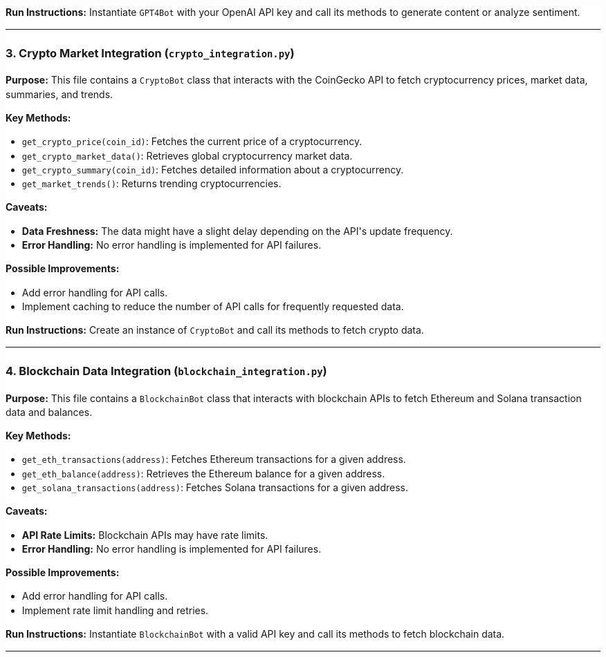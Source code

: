 **Run Instructions:**
Instantiate `GPT4Bot` with your OpenAI API key and call its methods to generate content or analyze sentiment.

---

### **3. Crypto Market Integration (`crypto_integration.py`)**

**Purpose:**
This file contains a `CryptoBot` class that interacts with the CoinGecko API to fetch cryptocurrency prices, market data, summaries, and trends.

**Key Methods:**
- `get_crypto_price(coin_id)`: Fetches the current price of a cryptocurrency.
- `get_crypto_market_data()`: Retrieves global cryptocurrency market data.
- `get_crypto_summary(coin_id)`: Fetches detailed information about a cryptocurrency.
- `get_market_trends()`: Returns trending cryptocurrencies.

**Caveats:**
- **Data Freshness:** The data might have a slight delay depending on the API's update frequency.
- **Error Handling:** No error handling is implemented for API failures.

**Possible Improvements:**
- Add error handling for API calls.
- Implement caching to reduce the number of API calls for frequently requested data.

**Run Instructions:**
Create an instance of `CryptoBot` and call its methods to fetch crypto data.

---

### **4. Blockchain Data Integration (`blockchain_integration.py`)**

**Purpose:**
This file contains a `BlockchainBot` class that interacts with blockchain APIs to fetch Ethereum and Solana transaction data and balances.

**Key Methods:**
- `get_eth_transactions(address)`: Fetches Ethereum transactions for a given address.
- `get_eth_balance(address)`: Retrieves the Ethereum balance for a given address.
- `get_solana_transactions(address)`: Fetches Solana transactions for a given address.

**Caveats:**
- **API Rate Limits:** Blockchain APIs may have rate limits.
- **Error Handling:** No error handling is implemented for API failures.

**Possible Improvements:**
- Add error handling for API calls.
- Implement rate limit handling and retries.

**Run Instructions:**
Instantiate `BlockchainBot` with a valid API key and call its methods to fetch blockchain data.

---

